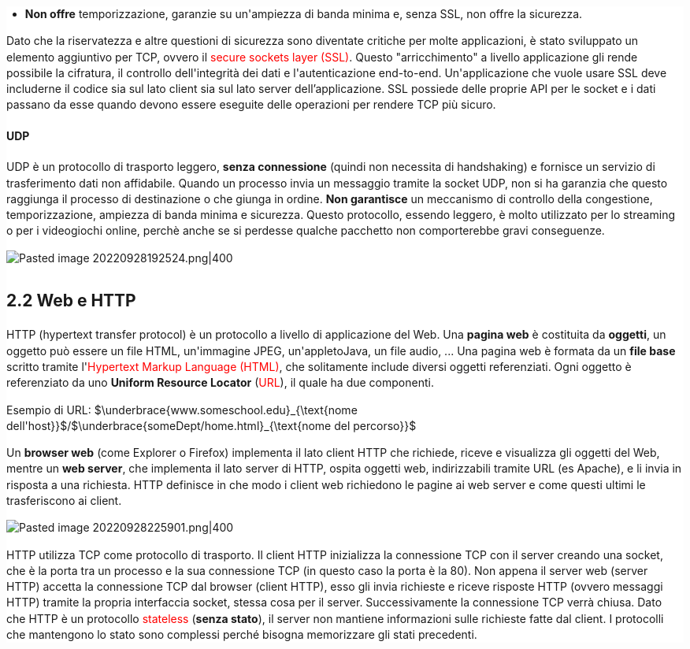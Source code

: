 - **Non offre** temporizzazione, garanzie su un'ampiezza di banda minima e, senza SSL, non offre la sicurezza.

Dato che la riservatezza e altre questioni di sicurezza sono diventate critiche per molte applicazioni, è stato sviluppato un elemento aggiuntivo per TCP, ovvero il <font style="color:red">secure sockets layer (SSL)</font>. Questo "arricchimento" a livello applicazione gli rende possibile la cifratura, il controllo dell'integrità dei dati e l'autenticazione end-to-end. Un'applicazione che vuole usare SSL deve includerne il codice sia sul lato client sia sul lato server dell’applicazione. SSL possiede delle proprie API per le socket e i dati passano da esse quando devono essere eseguite delle operazioni per rendere TCP più sicuro.

#### UDP
UDP è un protocollo di trasporto leggero, **senza connessione** (quindi non necessita di handshaking) e fornisce un servizio di trasferimento dati non affidabile. Quando un processo invia un messaggio tramite la socket UDP, non si ha garanzia che questo raggiunga il processo di destinazione o che giunga in ordine. 
**Non garantisce** un meccanismo di controllo della congestione, temporizzazione, ampiezza di banda minima e sicurezza.
Questo protocollo, essendo leggero, è molto utilizzato per lo streaming o per i videogiochi online, perchè anche se si perdesse qualche pacchetto non comporterebbe gravi conseguenze.

![Pasted image 20220928192524.png|400](/img/user/%F0%9F%8E%93%20University%20notes%20(in%20Italian)/%F0%9F%8C%90%20Reti/_images/Pasted%20image%2020220928192524.png)

## 2.2 Web e HTTP
HTTP (hypertext transfer protocol) è un protocollo a livello di applicazione del Web.
Una **pagina web** è costituita da **oggetti**, un oggetto può essere un file HTML, un'immagine JPEG, un'appletoJava, un file audio, ... 
Una pagina web è formata da un **file base** scritto tramite l'<font style="color:red">Hypertext Markup Language (HTML)</font>, che solitamente include diversi oggetti referenziati. Ogni oggetto è referenziato da uno **Uniform Resource Locator** (<font style="color:red">URL</font>), il quale ha due componenti.

Esempio di URL: $\underbrace{www.someschool.edu}_{\text{nome dell'host}}$/$\underbrace{someDept/home.html}_{\text{nome del percorso}}$

Un **browser web** (come Explorer o Firefox) implementa il lato client HTTP che richiede, riceve e visualizza gli oggetti del Web, mentre un **web server**, che implementa il lato server di HTTP, ospita oggetti web, indirizzabili tramite URL (es Apache), e li invia in risposta a una richiesta. HTTP definisce in che modo i client web richiedono le pagine ai web server e come questi ultimi le trasferiscono ai client.

![Pasted image 20220928225901.png|400](/img/user/%F0%9F%8E%93%20University%20notes%20(in%20Italian)/%F0%9F%8C%90%20Reti/_images/Pasted%20image%2020220928225901.png)

HTTP utilizza TCP come protocollo di trasporto. Il client HTTP inizializza la connessione TCP con il server creando una socket, che è la porta tra un processo e la sua connessione TCP (in questo caso la porta è la 80). Non appena il server web (server HTTP) accetta la connessione TCP dal browser (client HTTP), esso gli invia richieste e riceve risposte HTTP (ovvero messaggi HTTP) tramite la propria interfaccia socket, stessa cosa per il server. Successivamente la connessione TCP verrà chiusa.
Dato che HTTP è un protocollo <font style="color:red">stateless</font> (**senza stato**), il server non mantiene informazioni sulle richieste fatte dal client. I protocolli che mantengono lo stato sono complessi perché bisogna memorizzare gli stati precedenti.
